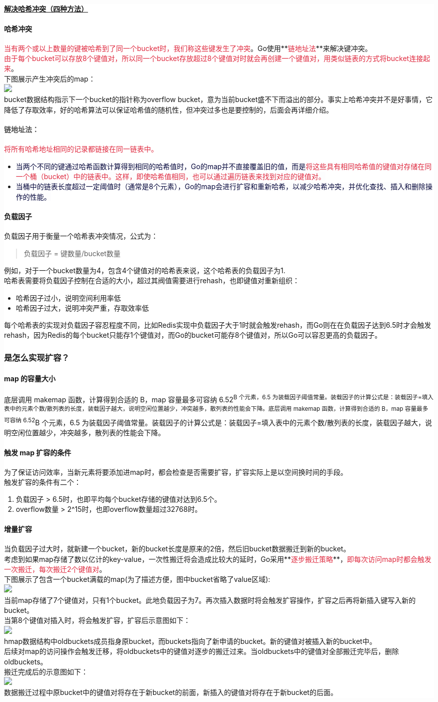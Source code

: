 #### [解决哈希冲突（四种方法）](https://blog.csdn.net/qq_48241564/article/details/118613312)
#### 哈希冲突
<font style="color:#DF2A3F;">当有两个或以上数量的键被哈希到了同一个bucket时，我们称这些键发生了冲突</font>。Go使用**<font style="color:#DF2A3F;">链地址法</font>**来解决键冲突。  
<font style="color:#DF2A3F;">由于每个bucket可以存放8个键值对，所以同一个bucket存放超过8个键值对时就会再创建一个键值对，用类似链表的方式将bucket连接起来</font>。  
下图展示产生冲突后的map：  
![](https://cdn.nlark.com/yuque/0/2022/png/22219483/1661789900886-a77838be-46c8-4254-999b-b6e217721fbf.png#averageHue=%23333333&clientId=uef4c3b7a-0bed-4&errorMessage=unknown%20error&from=paste&id=u78c40a38&originHeight=440&originWidth=794&originalType=url&ratio=1&rotation=0&showTitle=false&size=37335&status=error&style=none&taskId=ua864d7b3-7683-4b48-96e5-7b2a743986d&title=)  
bucket数据结构指示下一个bucket的指针称为overflow bucket，意为当前bucket盛不下而溢出的部分。事实上哈希冲突并不是好事情，它降低了存取效率，好的哈希算法可以保证哈希值的随机性，但冲突过多也是要控制的，后面会再详细介绍。

#### <font style="color:rgb(79, 79, 79);">链地址法：</font>
<font style="color:#DF2A3F;">将所有哈希地址相同的记录都链接在同一链表中。</font>

+ <font style="color:rgb(5, 7, 59);background-color:rgb(253, 253, 254);">当两个不同的键通过哈希函数计算得到相同的哈希值时，Go的map并不直接覆盖旧的值，而是</font><font style="color:#DF2A3F;background-color:rgb(253, 253, 254);">将这些具有相同哈希值的键值对存储在同一个桶（bucket）中的链表中。这样，即使哈希值相同，也可以通过遍历链表来找到对应的键值对。</font>
+ <font style="color:rgb(5, 7, 59);background-color:rgb(253, 253, 254);">当桶中的链表长度超过一定阈值时（通常是8个元素），Go的map会进行扩容和重新哈希，以减少哈希冲突，并优化查找、插入和删除操作的性能。</font>

#### 负载因子
负载因子用于衡量一个哈希表冲突情况，公式为：

> 负载因子 = 键数量/bucket数量
>

例如，对于一个bucket数量为4，包含4个键值对的哈希表来说，这个哈希表的负载因子为1.  
哈希表需要将负载因子控制在合适的大小，超过其阀值需要进行rehash，也即键值对重新组织：

+ 哈希因子过小，说明空间利用率低
+ 哈希因子过大，说明冲突严重，存取效率低

每个哈希表的实现对负载因子容忍程度不同，比如Redis实现中负载因子大于1时就会触发rehash，而Go则在在负载因子达到6.5时才会触发rehash，因为Redis的每个bucket只能存1个键值对，而Go的bucket可能存8个键值对，所以Go可以容忍更高的负载因子。

### 是怎么实现扩容？
#### map 的容量大小
底层调用 makemap 函数，计算得到合适的 B，map 容量最多可容纳 6.52<sup>B 个元素，6.5 为装载因子阈值常量。装载因子的计算公式是：装载因子=填入表中的元素个数/散列表的长度，装载因子越大，说明空闲位置越少，冲突越多，散列表的性能会下降。底层调用 makemap 函数，计算得到合适的 B，map 容量最多可容纳 6.52</sup>B 个元素，6.5 为装载因子阈值常量。装载因子的计算公式是：装载因子=填入表中的元素个数/散列表的长度，装载因子越大，说明空闲位置越少，冲突越多，散列表的性能会下降。

#### 触发 map 扩容的条件
为了保证访问效率，当新元素将要添加进map时，都会检查是否需要扩容，扩容实际上是以空间换时间的手段。  
触发扩容的条件有二个：

1. 负载因子 > 6.5时，也即平均每个bucket存储的键值对达到6.5个。
2. overflow数量 > 2^15时，也即overflow数量超过32768时。

#### 增量扩容
当负载因子过大时，就新建一个bucket，新的bucket长度是原来的2倍，然后旧bucket数据搬迁到新的bucket。  
考虑到如果map存储了数以亿计的key-value，一次性搬迁将会造成比较大的延时，Go采用**<font style="color:#DF2A3F;">逐步搬迁策略</font>**，<font style="color:#DF2A3F;">即每次访问map时都会触发一次搬迁，每次搬迁2个键值对</font>。  
下图展示了包含一个bucket满载的map(为了描述方便，图中bucket省略了value区域):  
![](https://cdn.nlark.com/yuque/0/2022/png/22219483/1661789723150-6a635c5e-5d5a-4173-972f-ac0fd0326ffe.png#averageHue=%233a3a3a&clientId=uef4c3b7a-0bed-4&errorMessage=unknown%20error&from=paste&id=u5fa641f3&originHeight=298&originWidth=544&originalType=url&ratio=1&rotation=0&showTitle=false&size=17886&status=error&style=none&taskId=u2a696829-6367-49c1-afea-f1323e72cbe&title=)  
当前map存储了7个键值对，只有1个bucket。此地负载因子为7。再次插入数据时将会触发扩容操作，扩容之后再将新插入键写入新的bucket。  
当第8个键值对插入时，将会触发扩容，扩容后示意图如下：  
![](https://cdn.nlark.com/yuque/0/2022/png/22219483/1661789723181-66b62c5f-34bb-4427-8c68-446e7e05b4de.png#averageHue=%23303030&clientId=uef4c3b7a-0bed-4&errorMessage=unknown%20error&from=paste&id=u0d97cf57&originHeight=538&originWidth=594&originalType=url&ratio=1&rotation=0&showTitle=false&size=31768&status=error&style=none&taskId=uf6461dea-1b1c-4840-8265-8260d7c1111&title=)  
hmap数据结构中oldbuckets成员指身原bucket，而buckets指向了新申请的bucket。新的键值对被插入新的bucket中。  
后续对map的访问操作会触发迁移，将oldbuckets中的键值对逐步的搬迁过来。当oldbuckets中的键值对全部搬迁完毕后，删除oldbuckets。  
搬迁完成后的示意图如下：  
![](https://cdn.nlark.com/yuque/0/2022/png/22219483/1661789723183-d1c03c9d-b6a9-4dd7-8410-a2674f1f1c0c.png#averageHue=%232e2e2e&clientId=uef4c3b7a-0bed-4&errorMessage=unknown%20error&from=paste&id=ud60acfcf&originHeight=538&originWidth=594&originalType=url&ratio=1&rotation=0&showTitle=false&size=30432&status=error&style=none&taskId=ua7f61057-3cd3-4e6d-873b-6c79d601a69&title=)  
数据搬迁过程中原bucket中的键值对将存在于新bucket的前面，新插入的键值对将存在于新bucket的后面。  